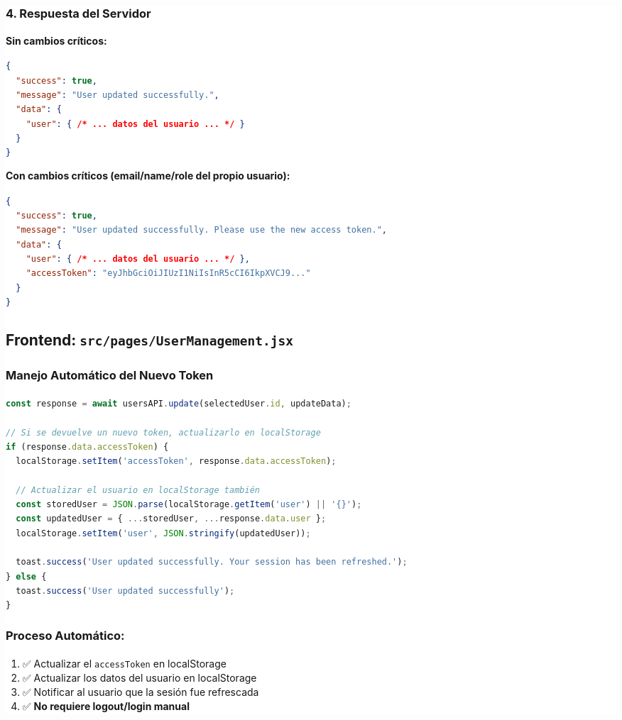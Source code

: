 ### 4. Respuesta del Servidor

**Sin cambios críticos:**
```json
{
  "success": true,
  "message": "User updated successfully.",
  "data": {
    "user": { /* ... datos del usuario ... */ }
  }
}
```

**Con cambios críticos (email/name/role del propio usuario):**
```json
{
  "success": true,
  "message": "User updated successfully. Please use the new access token.",
  "data": {
    "user": { /* ... datos del usuario ... */ },
    "accessToken": "eyJhbGciOiJIUzI1NiIsInR5cCI6IkpXVCJ9..."
  }
}
```

## Frontend: `src/pages/UserManagement.jsx`

### Manejo Automático del Nuevo Token

```javascript
const response = await usersAPI.update(selectedUser.id, updateData);

// Si se devuelve un nuevo token, actualizarlo en localStorage
if (response.data.accessToken) {
  localStorage.setItem('accessToken', response.data.accessToken);
  
  // Actualizar el usuario en localStorage también
  const storedUser = JSON.parse(localStorage.getItem('user') || '{}');
  const updatedUser = { ...storedUser, ...response.data.user };
  localStorage.setItem('user', JSON.stringify(updatedUser));
  
  toast.success('User updated successfully. Your session has been refreshed.');
} else {
  toast.success('User updated successfully');
}
```

### Proceso Automático:
1. ✅ Actualizar el `accessToken` en localStorage
2. ✅ Actualizar los datos del usuario en localStorage
3. ✅ Notificar al usuario que la sesión fue refrescada
4. ✅ **No requiere logout/login manual**
